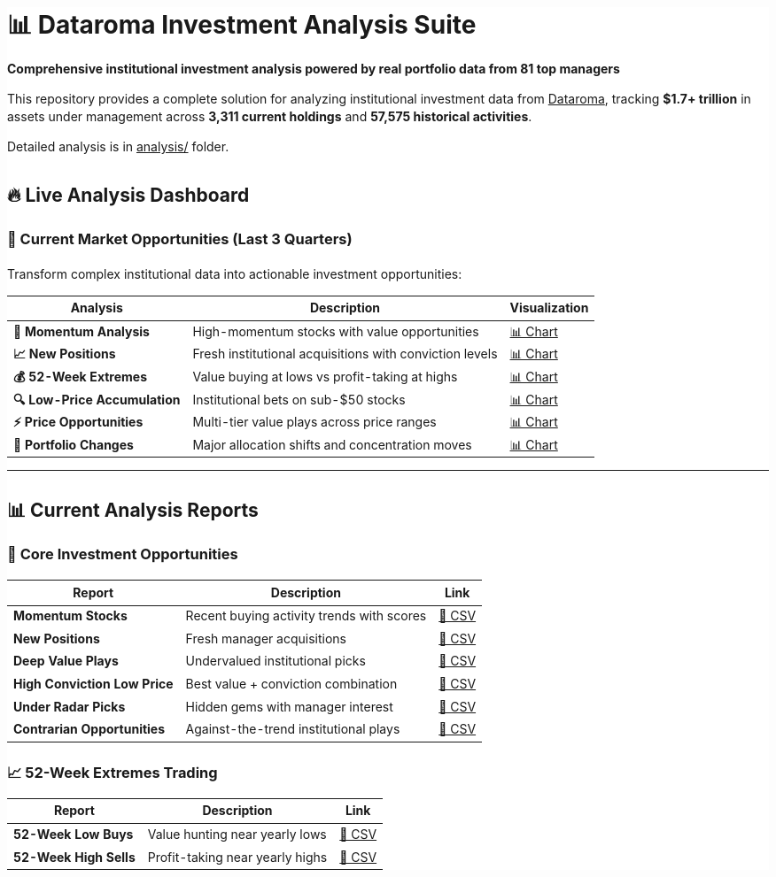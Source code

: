 # 📊 Dataroma Investment Analysis Suite

**Comprehensive institutional investment analysis powered by real portfolio data from 81 top managers**

This repository provides a complete solution for analyzing institutional investment data from [Dataroma](https://www.dataroma.com), tracking **$1.7+ trillion** in assets under management across **3,311 current holdings** and **57,575 historical activities**.

Detailed analysis is in [analysis/](analysis/) folder.

## 🔥 **Live Analysis Dashboard**

### 🎯 Current Market Opportunities (Last 3 Quarters)
Transform complex institutional data into actionable investment opportunities:

| **Analysis** | **Description** | **Visualization** |
|-------------|-----------------|-------------------|
| **🚀 Momentum Analysis** | High-momentum stocks with value opportunities | [📊 Chart](analysis/current/visuals/momentum_analysis_current.png) |
| **📈 New Positions** | Fresh institutional acquisitions with conviction levels | [📊 Chart](analysis/current/visuals/new_positions_current.png) |
| **💰 52-Week Extremes** | Value buying at lows vs profit-taking at highs | [📊 Chart](analysis/current/visuals/52_week_analysis_current.png) |
| **🔍 Low-Price Accumulation** | Institutional bets on sub-$50 stocks | [📊 Chart](analysis/current/visuals/low_price_accumulation_current.png) |
| **⚡ Price Opportunities** | Multi-tier value plays across price ranges | [📊 Chart](analysis/current/visuals/price_opportunities_current.png) |
| **🔄 Portfolio Changes** | Major allocation shifts and concentration moves | [📊 Chart](analysis/current/visuals/portfolio_changes_current.png) |

---

## 📊 **Current Analysis Reports**

### 🎯 **Core Investment Opportunities**
| Report | Description | Link |
|--------|-------------|------|
| **Momentum Stocks** | Recent buying activity trends with scores | [📄 CSV](analysis/current/momentum_stocks.csv) |
| **New Positions** | Fresh manager acquisitions | [📄 CSV](analysis/current/new_positions.csv) |
| **Deep Value Plays** | Undervalued institutional picks | [📄 CSV](analysis/current/deep_value_plays.csv) |
| **High Conviction Low Price** | Best value + conviction combination | [📄 CSV](analysis/current/high_conviction_low_price.csv) |
| **Under Radar Picks** | Hidden gems with manager interest | [📄 CSV](analysis/current/under_radar_picks.csv) |
| **Contrarian Opportunities** | Against-the-trend institutional plays | [📄 CSV](analysis/current/contrarian_opportunities.csv) |

### 📈 **52-Week Extremes Trading**
| Report | Description | Link |
|--------|-------------|------|
| **52-Week Low Buys** | Value hunting near yearly lows | [📄 CSV](analysis/current/52_week_low_buys.csv) |
| **52-Week High Sells** | Profit-taking near yearly highs | [📄 CSV](analysis/current/52_week_high_sells.csv) |
